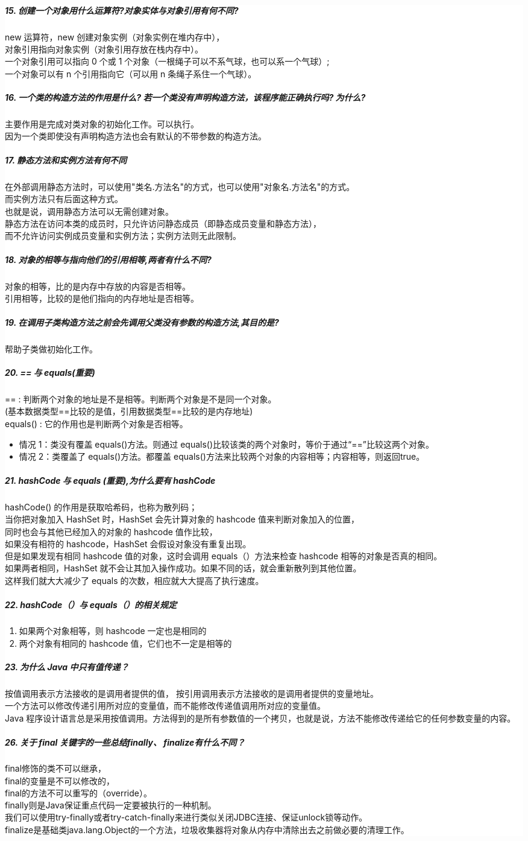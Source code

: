 ##### 15. 创建一个对象用什么运算符?对象实体与对象引用有何不同?    
new 运算符，new 创建对象实例（对象实例在堆内存中），    
对象引用指向对象实例（对象引用存放在栈内存中）。        
一个对象引用可以指向 0 个或 1 个对象（一根绳子可以不系气球，也可以系一个气球）;    
一个对象可以有 n 个引用指向它（可以用 n 条绳子系住一个气球）。    

##### 16. 一个类的构造方法的作用是什么? 若一个类没有声明构造方法，该程序能正确执行吗? 为什么?    
主要作用是完成对类对象的初始化工作。可以执行。   
因为一个类即使没有声明构造方法也会有默认的不带参数的构造方法。       

##### 17.  静态方法和实例方法有何不同    
在外部调用静态方法时，可以使用"类名.方法名"的方式，也可以使用"对象名.方法名"的方式。   
而实例方法只有后面这种方式。   
也就是说，调用静态方法可以无需创建对象。       
静态方法在访问本类的成员时，只允许访问静态成员（即静态成员变量和静态方法），   
而不允许访问实例成员变量和实例方法；实例方法则无此限制。     

##### 18. 对象的相等与指向他们的引用相等,两者有什么不同?    
对象的相等，比的是内存中存放的内容是否相等。  
引用相等，比较的是他们指向的内存地址是否相等。       

##### 19. 在调用子类构造方法之前会先调用父类没有参数的构造方法,其目的是?    
帮助子类做初始化工作。    

##### 20. == 与 equals(重要)    
== : 判断两个对象的地址是不是相等。判断两个对象是不是同一个对象。   
(基本数据类型==比较的是值，引用数据类型==比较的是内存地址)       
equals() : 它的作用也是判断两个对象是否相等。
- 情况 1：类没有覆盖 equals()方法。则通过 equals()比较该类的两个对象时，等价于通过“==”比较这两个对象。      
- 情况 2：类覆盖了 equals()方法。都覆盖 equals()方法来比较两个对象的内容相等；内容相等，则返回true。     
 
##### 21. hashCode 与 equals (重要),为什么要有 hashCode    
hashCode() 的作用是获取哈希码，也称为散列码；    
当你把对象加入 HashSet 时，HashSet 会先计算对象的 hashcode 值来判断对象加入的位置，       
同时也会与其他已经加入的对象的 hashcode 值作比较，        
如果没有相符的 hashcode，HashSet 会假设对象没有重复出现。       
但是如果发现有相同 hashcode 值的对象，这时会调用 equals（）方法来检查 hashcode 相等的对象是否真的相同。       
如果两者相同，HashSet 就不会让其加入操作成功。如果不同的话，就会重新散列到其他位置。       
这样我们就大大减少了 equals 的次数，相应就大大提高了执行速度。      

##### 22. hashCode（）与 equals（）的相关规定    
1. 如果两个对象相等，则 hashcode 一定也是相同的    
2. 两个对象有相同的 hashcode 值，它们也不一定是相等的    

##### 23. 为什么 Java 中只有值传递？    
按值调用表示方法接收的是调用者提供的值，
按引用调用表示方法接收的是调用者提供的变量地址。  
一个方法可以修改传递引用所对应的变量值，而不能修改传递值调用所对应的变量值。  
Java 程序设计语言总是采用按值调用。方法得到的是所有参数值的一个拷贝，也就是说，方法不能修改传递给它的任何参数变量的内容。    

##### 26. 关于 final 关键字的一些总结finally、 finalize有什么不同？    
final修饰的类不可以继承，           
final的变量是不可以修改的，         
final的方法不可以重写的（override）。        
finally则是Java保证重点代码一定要被执行的一种机制。        
我们可以使用try-finally或者try-catch-finally来进行类似关闭JDBC连接、保证unlock锁等动作。        
finalize是基础类java.lang.Object的一个方法，垃圾收集器将对象从内存中清除出去之前做必要的清理工作。         
